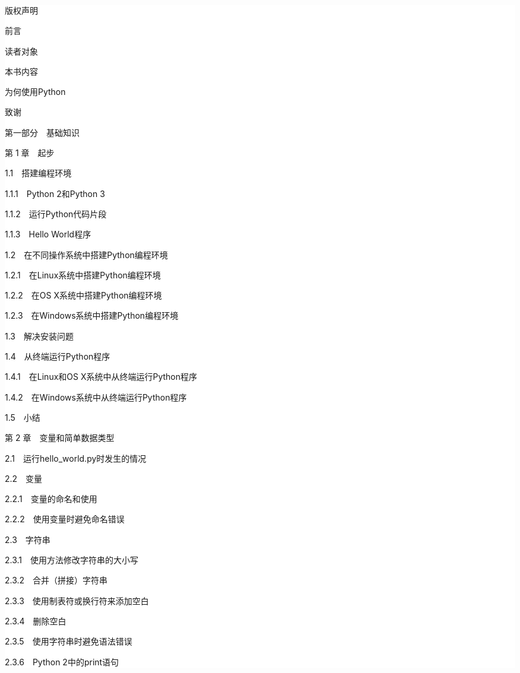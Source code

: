 版权声明

前言

读者对象

本书内容

为何使用Python

致谢

第一部分　基础知识

第 1 章　起步

1.1　搭建编程环境

1.1.1　Python 2和Python 3

1.1.2　运行Python代码片段

1.1.3　Hello World程序

1.2　在不同操作系统中搭建Python编程环境

1.2.1　在Linux系统中搭建Python编程环境

1.2.2　在OS X系统中搭建Python编程环境

1.2.3　在Windows系统中搭建Python编程环境

1.3　解决安装问题

1.4　从终端运行Python程序

1.4.1　在Linux和OS X系统中从终端运行Python程序

1.4.2　在Windows系统中从终端运行Python程序

1.5　小结

第 2 章　变量和简单数据类型

2.1　运行hello_world.py时发生的情况

2.2　变量

2.2.1　变量的命名和使用

2.2.2　使用变量时避免命名错误

2.3　字符串

2.3.1　使用方法修改字符串的大小写

2.3.2　合并（拼接）字符串

2.3.3　使用制表符或换行符来添加空白

2.3.4　删除空白

2.3.5　使用字符串时避免语法错误

2.3.6　Python 2中的print语句
